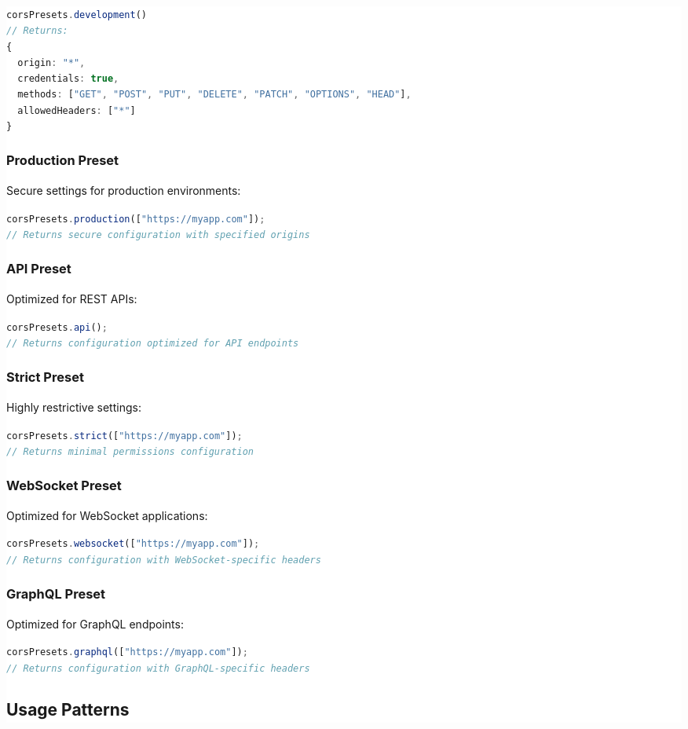 ```typescript
corsPresets.development()
// Returns:
{
  origin: "*",
  credentials: true,
  methods: ["GET", "POST", "PUT", "DELETE", "PATCH", "OPTIONS", "HEAD"],
  allowedHeaders: ["*"]
}
```

### Production Preset

Secure settings for production environments:

```typescript
corsPresets.production(["https://myapp.com"]);
// Returns secure configuration with specified origins
```

### API Preset

Optimized for REST APIs:

```typescript
corsPresets.api();
// Returns configuration optimized for API endpoints
```

### Strict Preset

Highly restrictive settings:

```typescript
corsPresets.strict(["https://myapp.com"]);
// Returns minimal permissions configuration
```

### WebSocket Preset

Optimized for WebSocket applications:

```typescript
corsPresets.websocket(["https://myapp.com"]);
// Returns configuration with WebSocket-specific headers
```

### GraphQL Preset

Optimized for GraphQL endpoints:

```typescript
corsPresets.graphql(["https://myapp.com"]);
// Returns configuration with GraphQL-specific headers
```

## Usage Patterns
